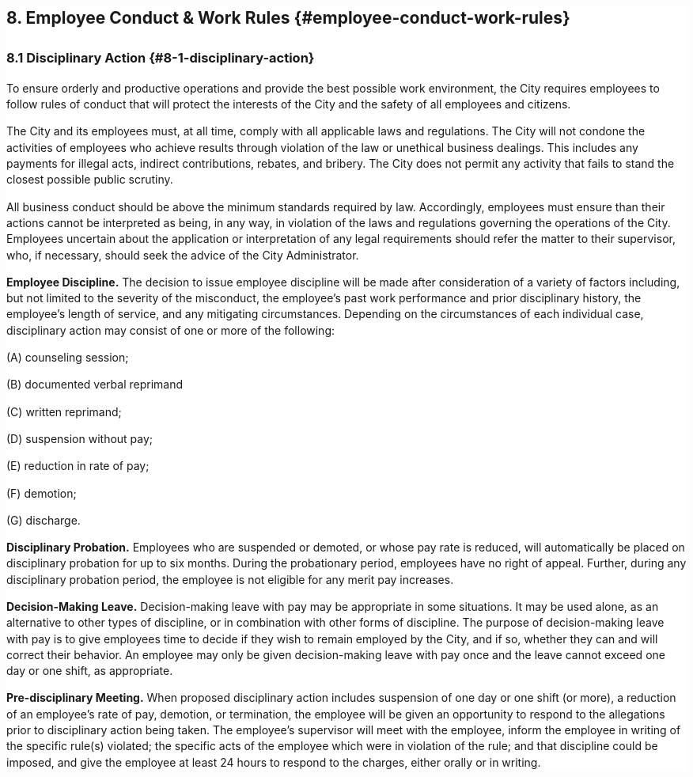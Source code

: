 ## 8. Employee Conduct & Work Rules {#employee-conduct-work-rules}

### 8.1 Disciplinary Action {#8-1-disciplinary-action}

To ensure orderly and productive operations and provide the best possible work environment, the City requires employees to follow rules of conduct that will protect the interests of the City and the safety of all employees and citizens.

The City and its employees must, at all time, comply with all applicable laws and regulations. The City will not condone the activities of employees who achieve results through violation of the law or unethical business dealings. This includes any payments for illegal acts, indirect contributions, rebates, and bribery. The City does not permit any activity that fails to stand the closest possible public scrutiny.

All business conduct should be above the minimum standards required by law. Accordingly, employees must ensure than their actions cannot be interpreted as being, in any way, in violation of the laws and regulations governing the operations of the City. Employees uncertain about the application or interpretation of any legal requirements should refer the matter to their supervisor, who, if necessary, should seek the advice of the City Administrator.

**Employee Discipline.** The decision to issue employee discipline will be made after consideration of a variety of factors including, but not limited to the severity of the misconduct, the employee’s past work performance and prior disciplinary history, the employee’s length of service, and any mitigating circumstances. Depending on the circumstances of each individual case, disciplinary action may consist of one or more of the following:

\(A\) counseling session;

\(B\) documented verbal reprimand

\(C\) written reprimand;

\(D\) suspension without pay;

\(E\) reduction in rate of pay;

\(F\) demotion;

\(G\) discharge.

**Disciplinary Probation.** Employees who are suspended or demoted, or whose pay rate is reduced, will automatically be placed on disciplinary probation for up to six months. During the probationary period, employees have no right of appeal. Further, during any disciplinary probation period, the employee is not eligible for any merit pay increases.

**Decision-Making Leave.** Decision-making leave with pay may be appropriate in some situations. It may be used alone, as an alternative to other types of discipline, or in combination with other forms of discipline. The purpose of decision-making leave with pay is to give employees time to decide if they wish to remain employed by the City, and if so, whether they can and will correct their behavior. An employee may only be given decision-making leave with pay once and the leave cannot exceed one day or one shift, as appropriate.

**Pre-disciplinary Meeting.** When proposed disciplinary action includes suspension of one day or one shift \(or more\), a reduction of an employee’s rate of pay, demotion, or termination, the employee will be given an opportunity to respond to the allegations prior to disciplinary action being taken. The employee’s supervisor will meet with the employee, inform the employee in writing of the specific rule\(s\) violated; the specific acts of the employee which were in violation of the rule; and that discipline could be imposed, and give the employee at least 24 hours to respond to the charges, either orally or in writing.
